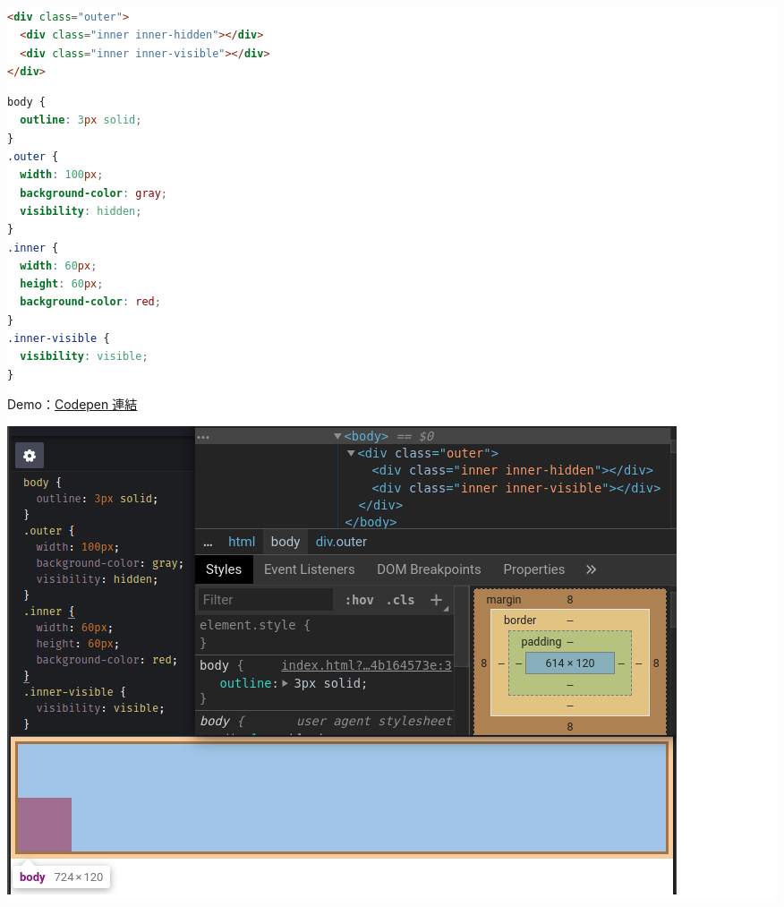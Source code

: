 ```html
<div class="outer">
  <div class="inner inner-hidden"></div>
  <div class="inner inner-visible"></div>
</div>
```

```css
body {
  outline: 3px solid;
}
.outer {
  width: 100px;
  background-color: gray;
  visibility: hidden;
}
.inner {
  width: 60px;
  height: 60px;
  background-color: red;
}
.inner-visible {
  visibility: visible;
}
```

Demo：[Codepen 連結](https://codepen.io/titangene/pen/Baajxbx)

![](../images/css-visibility/descendant-visibility-visible.png)
